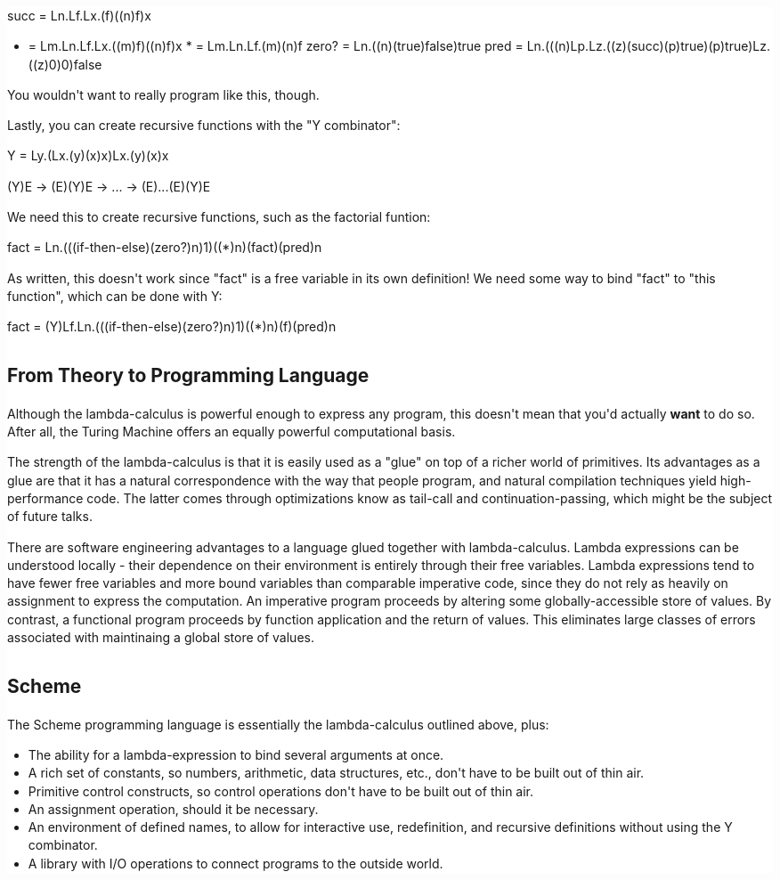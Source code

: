 succ = Ln.Lf.Lx.(f)((n)f)x
+ = Lm.Ln.Lf.Lx.((m)f)((n)f)x
\* = Lm.Ln.Lf.(m)(n)f
zero? = Ln.((n)(true)false)true
pred = Ln.(((n)Lp.Lz.((z)(succ)(p)true)(p)true)Lz.((z)0)0)false

You wouldn't want to really program like this, though.

Lastly, you can create recursive functions with the "Y combinator":

Y = Ly.(Lx.(y)(x)x)Lx.(y)(x)x

(Y)E -> (E)(Y)E -> ... -> (E)...(E)(Y)E

We need this to create recursive functions, such as the factorial funtion:

fact = Ln.(((if-then-else)(zero?)n)1)((\*)n)(fact)(pred)n

As written, this doesn't work since "fact" is a free variable in its own definition! We need some way to bind "fact" to "this function", which can be done with Y:

fact = (Y)Lf.Ln.(((if-then-else)(zero?)n)1)((\*)n)(f)(pred)n

## From Theory to Programming Language

Although the lambda-calculus is powerful enough to express any program, this doesn't mean that you'd actually __want__ to do so. After all, the Turing Machine offers an equally powerful computational basis.

The strength of the lambda-calculus is that it is easily used as a "glue" on top of a richer world of primitives. Its advantages as a glue are that it has a natural correspondence with the way that people program, and natural compilation techniques yield high-performance code. The latter comes through optimizations know as tail-call and continuation-passing, which might be the subject of future talks.

There are software engineering advantages to a language glued together with lambda-calculus. Lambda expressions can be understood locally - their dependence on their environment is entirely through their free variables. Lambda expressions tend to have fewer free variables and more bound variables than comparable imperative code, since they do not rely as heavily on assignment to express the computation. An imperative program proceeds by altering some globally-accessible store of values. By contrast, a functional program proceeds by function application and the return of values. This eliminates large classes of errors associated with maintinaing a global store of values.

## Scheme

The Scheme programming language is essentially the lambda-calculus outlined above, plus:

-   The ability for a lambda-expression to bind several arguments at once.
-   A rich set of constants, so numbers, arithmetic, data structures, etc., don't have to be built out of thin air.
-   Primitive control constructs, so control operations don't have to be built out of thin air.
-   An assignment operation, should it be necessary.
-   An environment of defined names, to allow for interactive use, redefinition, and recursive definitions without using the Y combinator.
-   A library with I/O operations to connect programs to the outside world.
